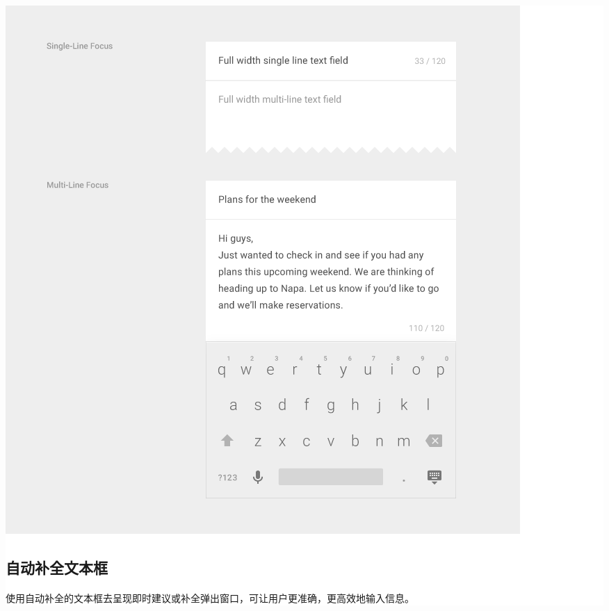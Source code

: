 ![](images/components-textfields-charactercounter-textfields_counter_16_large_mdpi.png)    

## 自动补全文本框 

使用自动补全的文本框去呈现即时建议或补全弹出窗口，可让用户更准确，更高效地输入信息。
